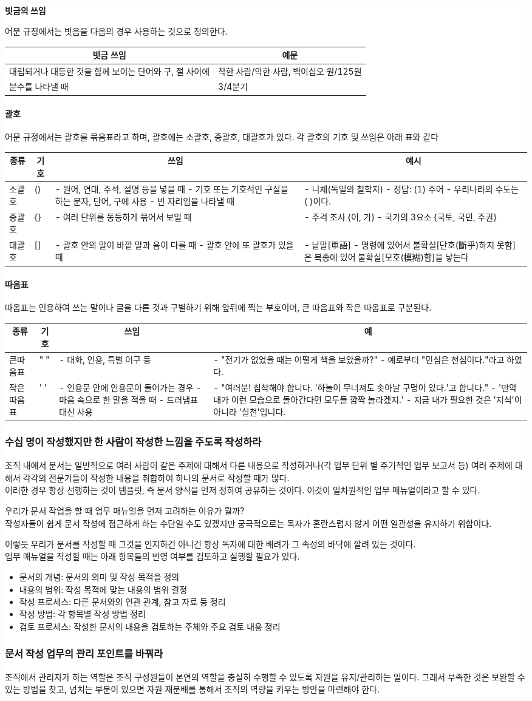 **빗금의 쓰임**

어문 규정에서는 빗음을 다음의 경우 사용하는 것으로 정의한다.

| 빗금 쓰임                            | 예문                       |
| -------------------------------- | ------------------------ |
| 대립되거나 대등한 것을 함께 보이는 단어와 구, 절 사이에 | 착한 사람/악한 사람, 백이십오 원/125원 |
| 분수를 나타낼 때                        | 3/4분기                    |

#### 괄호

어문 규정에서는 괄호를 묶음표라고 하며, 괄호에는 소괄호, 중괄호, 대괄호가 있다. 각 괄호의 기호 및 쓰임은 아래 표와 같다

| 종류  | 기호  | 쓰임                                                                        | 예시                                                               |
| --- | --- | ------------------------------------------------------------------------- | ---------------------------------------------------------------- |
| 소괄호 | ()  | - 원어, 연대, 주석, 설명 등을 넣을 때 - 기호 또는 기호적인 구실을 하는 문자, 단어, 구에 사용 - 빈 자리임을 나타낼 때 | - 니체(독일의 철학자) - 정답: (1) 주어 - 우리나라의 수도는 ( )이다.                    |
| 중괄호 | {}  | - 여러 단위를 동등하게 묶어서 보일 때                                                    | - 주격 조사 {이, 가} - 국가의 3요소 {국토, 국민, 주권}                            |
| 대괄호 | \[] | - 괄호 안의 말이 바깥 말과 음이 다를 때 - 괄호 안에 또 괄호가 있을 때                               | - 낱말\[單語] - 명령에 있어서 불확실\[단호(斷乎)하지 못함]은 복종에 있어 불확실\[모호(模糊)함]을 낳는다 |

#### 따옴표

따옴표는 인용하여 쓰는 말이나 글을 다른 것과 구별하기 위해 앞뒤에 찍는 부호이며, 큰 따옴표와 작은 따옴표로 구분된다.

| 종류    | 기호  | 쓰임                                                    | 예                                                                                                                      |
| ----- | --- | ----------------------------------------------------- | ---------------------------------------------------------------------------------------------------------------------- |
| 큰따옴표  | " " | - 대화, 인용, 특별 어구 등                                     | - "전기가 없었을 때는 어떻게 책을 보았을까?" - 예로부터 "민심은 천심이다."라고 하였다.                                                                  |
| 작은따옴표 | ' ' | - 인용문 안에 인용문이 들어가는 경우 - 마음 속으로 한 말을 적을 때 - 드러냄표 대신 사용 | - "여러분! 침착해야 합니다. '하늘이 무너져도 솟아날 구멍이 있다.'고 합니다." - '만약 내가 이런 모습으로 돌아간다면 모두들 깜짝 놀라겠지.' - 지금 내가 필요한 것은 '지식'이 아니라 '실천'입니다. |

### 수십 명이 작성했지만 한 사람이 작성한 느낌을 주도록 작성하라

조직 내에서 문서는 일반적으로 여러 사람이 같은 주제에 대해서 다른 내용으로 작성하거나(각 업무 단위 별 주기적인 업무 보고서 등) 여러 주제에 대해서 각각의 전문가들이 작성한 내용을 취합하여 하나의 문서로 작성할 때가 많다.\
이러한 경우 항상 선행하는 것이 템플릿, 즉 문서 양식을 먼저 정하여 공유하는 것이다. 이것이 일차원적인 업무 매뉴얼이라고 할 수 있다.

우리가 문서 작업을 할 때 업무 매뉴얼을 먼저 고려하는 이유가 뭘까?\
작성자들이 쉽게 문서 작성에 접근하게 하는 수단일 수도 있겠지만 궁극적으로는 독자가 혼란스럽지 않게 어떤 일관성을 유지하기 위함이다.

이렇듯 우리가 문서를 작성할 때 그것을 인지하건 아니건 항상 독자에 대한 배려가 그 속성의 바닥에 깔려 있는 것이다.\
업무 매뉴얼을 작성할 때는 아래 항목들의 반영 여부를 검토하고 실행할 필요가 있다.

* 문서의 개념: 문서의 의미 및 작성 목적을 정의
* 내용의 범위: 작성 목적에 맞는 내용의 범위 결정
* 작성 프로세스: 다른 문서와의 연관 관계, 참고 자료 등 정리
* 작성 방법: 각 항목별 작성 방법 정리
* 검토 프로세스: 작성한 문서의 내용을 검토하는 주체와 주요 검토 내용 정리

### 문서 작성 업무의 관리 포인트를 바꿔라

조직에서 관리자가 하는 역할은 조직 구성원들이 본연의 역할을 충실히 수행할 수 있도록 자원을 유지/관리하는 일이다. 그래서 부족한 것은 보완할 수 있는 방법을 찾고, 넘치는 부분이 있으면 자원 재분배를 통해서 조직의 역량을 키우는 방안을 마련해야 한다.
